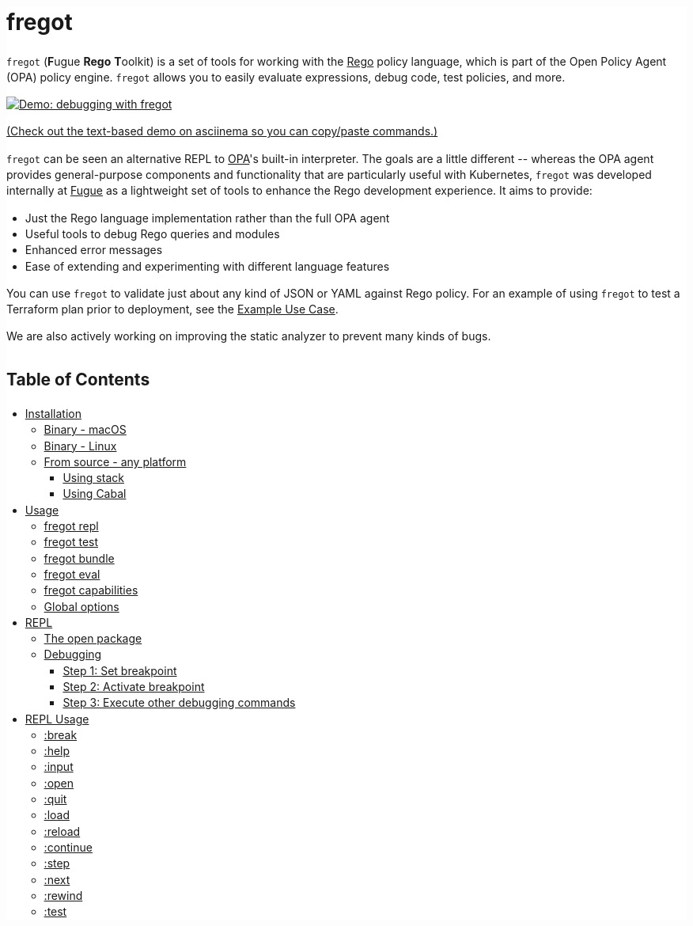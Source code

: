 fregot
======

`fregot` (**F**ugue **Rego** **T**oolkit) is a set of tools for working with the
[Rego] policy language, which is part of the Open Policy Agent (OPA) policy
engine.  `fregot` allows you to easily evaluate expressions, debug code, test
policies, and more.

[![Demo: debugging with fregot](examples/break_example/break_example.gif)](https://asciinema.org/a/AfmqS0xB2g5ZuORW4siesYFRY?size=medium)

[(Check out the text-based demo on asciinema so you can copy/paste commands.)](https://asciinema.org/a/AfmqS0xB2g5ZuORW4siesYFRY?size=medium)

`fregot` can be seen an alternative REPL to [OPA]'s built-in interpreter.  The
goals are a little different -- whereas the OPA agent provides general-purpose
components and functionality that are particularly useful with Kubernetes,
`fregot` was developed internally at [Fugue] as a lightweight set of tools to
enhance the Rego development experience.  It aims to provide:

 -  Just the Rego language implementation rather than the full OPA agent
 -  Useful tools to debug Rego queries and modules
 -  Enhanced error messages
 -  Ease of extending and experimenting with different language features

You can use `fregot` to validate just about any kind of JSON or YAML against Rego
policy. For an example of using `fregot` to test a Terraform plan prior to
deployment, see the [Example Use Case](#example-use-case).

We are also actively working on improving the static analyzer to prevent many
kinds of bugs.

Table of Contents
--------------------

- [Installation](#installation)
	- [Binary - macOS](#binary---macos)
	- [Binary - Linux](#binary---linux)
	- [From source - any platform](#from-source---any-platform)
		- [Using stack](#using-stack)
		- [Using Cabal](#using-cabal)
- [Usage](#usage)
	- [fregot repl](#fregot-repl)
	- [fregot test](#fregot-test)
	- [fregot bundle](#fregot-bundle)
	- [fregot eval](#fregot-eval)
	- [fregot capabilities](#fregot-capabilities)
	- [Global options](#global-options)
- [REPL](#repl)
	- [The open package](#the-open-package)
	- [Debugging](#debugging)
		- [Step 1: Set breakpoint](#step-1-set-breakpoint)
		- [Step 2: Activate breakpoint](#step-2-activate-breakpoint)
		- [Step 3: Execute other debugging commands](#step-3-execute-other-debugging-commands)
- [REPL Usage](#repl-usage)
	- [:break](#break)
	- [:help](#help)
	- [:input](#input)
	- [:open](#open)
	- [:quit](#quit)
	- [:load](#load)
	- [:reload](#reload)
	- [:continue](#continue)
	- [:step](#step)
	- [:next](#next)
	- [:rewind](#rewind)
	- [:test](#test)

[Releases]: https://github.com/fugue/fregot/releases
[Cabal]: https://www.haskell.org/cabal/
[Fugue]: https://www.fugue.co/
[OPA]: https://www.openpolicyagent.org/
[Rego]: https://www.openpolicyagent.org/docs/latest/policy-language/
[stack]: https://docs.haskellstack.org/en/stable/README/